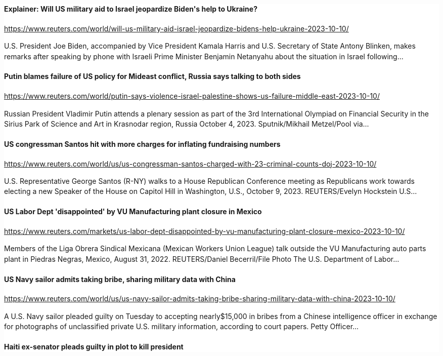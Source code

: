 #### Explainer: Will US military aid to Israel jeopardize Biden's help to Ukraine?

https://www.reuters.com/world/will-us-military-aid-israel-jeopardize-bidens-help-ukraine-2023-10-10/

U.S. President Joe Biden, accompanied by Vice President Kamala Harris
and U.S. Secretary of State Antony Blinken, makes remarks after speaking
by phone with Israeli Prime Minister Benjamin Netanyahu about the
situation in Israel following\...

#### Putin blames failure of US policy for Mideast conflict, Russia says talking to both sides

https://www.reuters.com/world/putin-says-violence-israel-palestine-shows-us-failure-middle-east-2023-10-10/

Russian President Vladimir Putin attends a plenary session as part of
the 3rd International Olympiad on Financial Security in the Sirius Park
of Science and Art in Krasnodar region, Russia October 4, 2023.
Sputnik/Mikhail Metzel/Pool via\...

#### US congressman Santos hit with more charges for inflating fundraising numbers

https://www.reuters.com/world/us/us-congressman-santos-charged-with-23-criminal-counts-doj-2023-10-10/

U.S. Representative George Santos (R-NY) walks to a House Republican
Conference meeting as Republicans work towards electing a new Speaker of
the House on Capitol Hill in Washington, U.S., October 9, 2023.
REUTERS/Evelyn Hockstein U.S\...

#### US Labor Dept 'disappointed' by VU Manufacturing plant closure in Mexico

https://www.reuters.com/markets/us-labor-dept-disappointed-by-vu-manufacturing-plant-closure-mexico-2023-10-10/

Members of the Liga Obrera Sindical Mexicana (Mexican Workers Union
League) talk outside the VU Manufacturing auto parts plant in Piedras
Negras, Mexico, August 31, 2022. REUTERS/Daniel Becerril/File Photo The
U.S. Department of Labor\...

#### US Navy sailor admits taking bribe, sharing military data with China

https://www.reuters.com/world/us/us-navy-sailor-admits-taking-bribe-sharing-military-data-with-china-2023-10-10/

A U.S. Navy sailor pleaded guilty on Tuesday to accepting nearly\$15,000
in bribes from a Chinese intelligence officer in exchange for
photographs of unclassified private U.S. military information, according
to court papers. Petty Officer\...

#### Haiti ex-senator pleads guilty in plot to kill president
